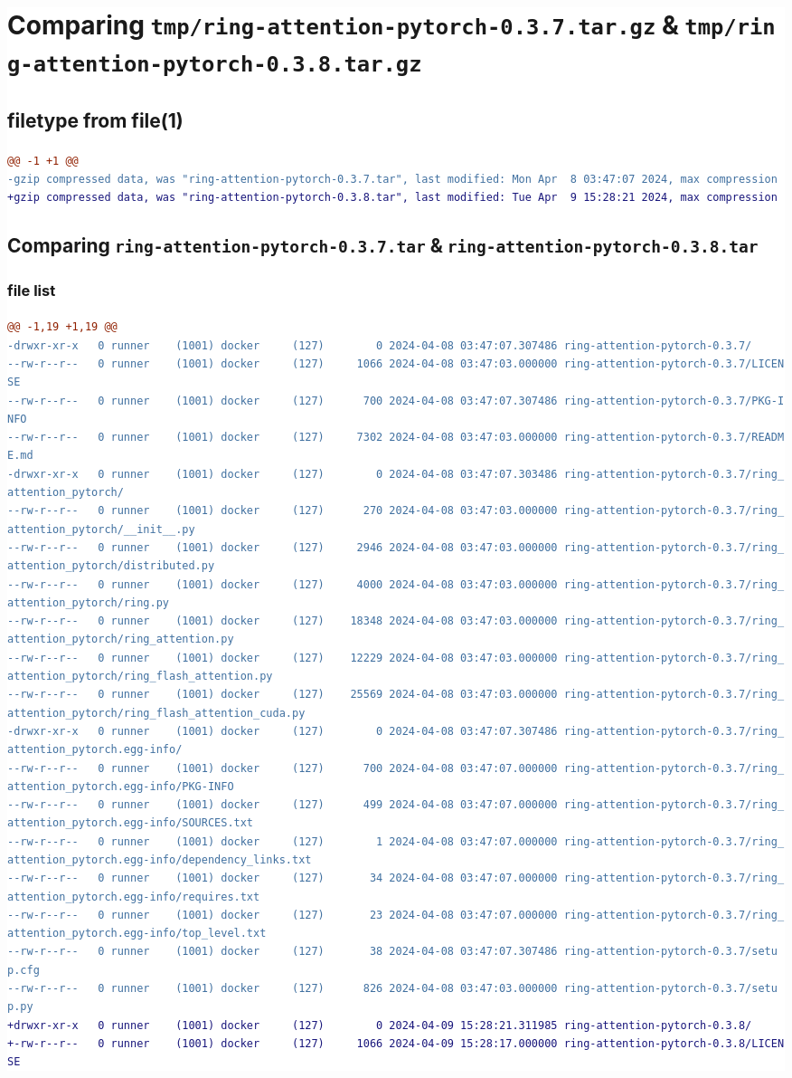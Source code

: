 # Comparing `tmp/ring-attention-pytorch-0.3.7.tar.gz` & `tmp/ring-attention-pytorch-0.3.8.tar.gz`

## filetype from file(1)

```diff
@@ -1 +1 @@
-gzip compressed data, was "ring-attention-pytorch-0.3.7.tar", last modified: Mon Apr  8 03:47:07 2024, max compression
+gzip compressed data, was "ring-attention-pytorch-0.3.8.tar", last modified: Tue Apr  9 15:28:21 2024, max compression
```

## Comparing `ring-attention-pytorch-0.3.7.tar` & `ring-attention-pytorch-0.3.8.tar`

### file list

```diff
@@ -1,19 +1,19 @@
-drwxr-xr-x   0 runner    (1001) docker     (127)        0 2024-04-08 03:47:07.307486 ring-attention-pytorch-0.3.7/
--rw-r--r--   0 runner    (1001) docker     (127)     1066 2024-04-08 03:47:03.000000 ring-attention-pytorch-0.3.7/LICENSE
--rw-r--r--   0 runner    (1001) docker     (127)      700 2024-04-08 03:47:07.307486 ring-attention-pytorch-0.3.7/PKG-INFO
--rw-r--r--   0 runner    (1001) docker     (127)     7302 2024-04-08 03:47:03.000000 ring-attention-pytorch-0.3.7/README.md
-drwxr-xr-x   0 runner    (1001) docker     (127)        0 2024-04-08 03:47:07.303486 ring-attention-pytorch-0.3.7/ring_attention_pytorch/
--rw-r--r--   0 runner    (1001) docker     (127)      270 2024-04-08 03:47:03.000000 ring-attention-pytorch-0.3.7/ring_attention_pytorch/__init__.py
--rw-r--r--   0 runner    (1001) docker     (127)     2946 2024-04-08 03:47:03.000000 ring-attention-pytorch-0.3.7/ring_attention_pytorch/distributed.py
--rw-r--r--   0 runner    (1001) docker     (127)     4000 2024-04-08 03:47:03.000000 ring-attention-pytorch-0.3.7/ring_attention_pytorch/ring.py
--rw-r--r--   0 runner    (1001) docker     (127)    18348 2024-04-08 03:47:03.000000 ring-attention-pytorch-0.3.7/ring_attention_pytorch/ring_attention.py
--rw-r--r--   0 runner    (1001) docker     (127)    12229 2024-04-08 03:47:03.000000 ring-attention-pytorch-0.3.7/ring_attention_pytorch/ring_flash_attention.py
--rw-r--r--   0 runner    (1001) docker     (127)    25569 2024-04-08 03:47:03.000000 ring-attention-pytorch-0.3.7/ring_attention_pytorch/ring_flash_attention_cuda.py
-drwxr-xr-x   0 runner    (1001) docker     (127)        0 2024-04-08 03:47:07.307486 ring-attention-pytorch-0.3.7/ring_attention_pytorch.egg-info/
--rw-r--r--   0 runner    (1001) docker     (127)      700 2024-04-08 03:47:07.000000 ring-attention-pytorch-0.3.7/ring_attention_pytorch.egg-info/PKG-INFO
--rw-r--r--   0 runner    (1001) docker     (127)      499 2024-04-08 03:47:07.000000 ring-attention-pytorch-0.3.7/ring_attention_pytorch.egg-info/SOURCES.txt
--rw-r--r--   0 runner    (1001) docker     (127)        1 2024-04-08 03:47:07.000000 ring-attention-pytorch-0.3.7/ring_attention_pytorch.egg-info/dependency_links.txt
--rw-r--r--   0 runner    (1001) docker     (127)       34 2024-04-08 03:47:07.000000 ring-attention-pytorch-0.3.7/ring_attention_pytorch.egg-info/requires.txt
--rw-r--r--   0 runner    (1001) docker     (127)       23 2024-04-08 03:47:07.000000 ring-attention-pytorch-0.3.7/ring_attention_pytorch.egg-info/top_level.txt
--rw-r--r--   0 runner    (1001) docker     (127)       38 2024-04-08 03:47:07.307486 ring-attention-pytorch-0.3.7/setup.cfg
--rw-r--r--   0 runner    (1001) docker     (127)      826 2024-04-08 03:47:03.000000 ring-attention-pytorch-0.3.7/setup.py
+drwxr-xr-x   0 runner    (1001) docker     (127)        0 2024-04-09 15:28:21.311985 ring-attention-pytorch-0.3.8/
+-rw-r--r--   0 runner    (1001) docker     (127)     1066 2024-04-09 15:28:17.000000 ring-attention-pytorch-0.3.8/LICENSE
```